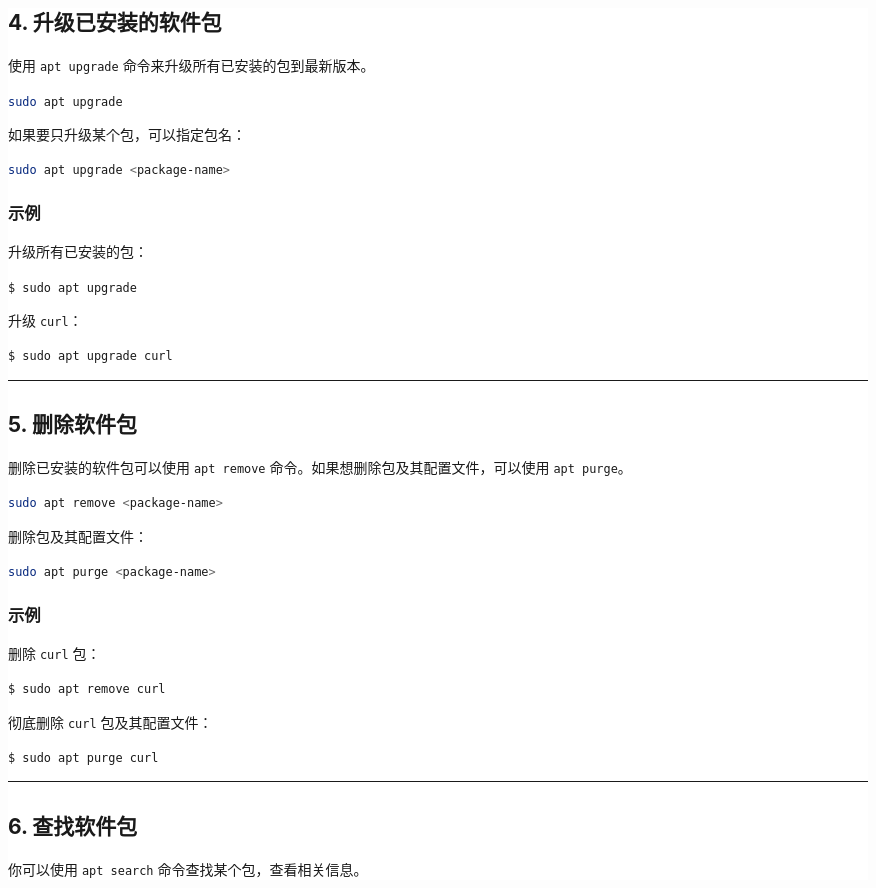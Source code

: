 
## 4. 升级已安装的软件包

使用 `apt upgrade` 命令来升级所有已安装的包到最新版本。

```bash
sudo apt upgrade
```

如果要只升级某个包，可以指定包名：
```bash
sudo apt upgrade <package-name>
```

### 示例
升级所有已安装的包：
```bash
$ sudo apt upgrade
```

升级 `curl`：
```bash
$ sudo apt upgrade curl
```

---

## 5. 删除软件包

删除已安装的软件包可以使用 `apt remove` 命令。如果想删除包及其配置文件，可以使用 `apt purge`。

```bash
sudo apt remove <package-name>
```

删除包及其配置文件：
```bash
sudo apt purge <package-name>
```

### 示例
删除 `curl` 包：
```bash
$ sudo apt remove curl
```

彻底删除 `curl` 包及其配置文件：
```bash
$ sudo apt purge curl
```

---

## 6. 查找软件包

你可以使用 `apt search` 命令查找某个包，查看相关信息。
